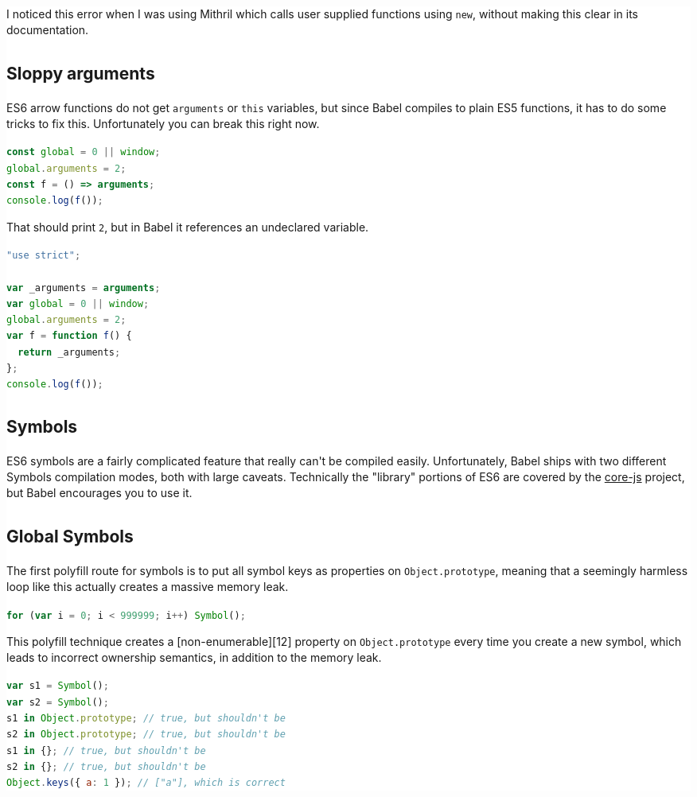 I noticed this error when I was using Mithril which calls user supplied
functions using `new`, without making this clear in its documentation.

## Sloppy arguments

ES6 arrow functions do not get `arguments` or `this` variables, but since Babel
compiles to plain ES5 functions, it has to do some tricks to fix this.
Unfortunately you can break this right now.

```javascript
const global = 0 || window;
global.arguments = 2;
const f = () => arguments;
console.log(f());
```

That should print `2`, but in Babel it references an undeclared variable.

```javascript
"use strict";

var _arguments = arguments;
var global = 0 || window;
global.arguments = 2;
var f = function f() {
  return _arguments;
};
console.log(f());
```

## Symbols

ES6 symbols are a fairly complicated feature that really can't be compiled
easily. Unfortunately, Babel ships with two different Symbols compilation modes,
both with large caveats. Technically the "library" portions of ES6 are covered
by the [core-js][7] project, but Babel encourages you to use it.

## Global Symbols

The first polyfill route for symbols is to put all symbol keys as properties on
`Object.prototype`, meaning that a seemingly harmless loop like this actually
creates a massive memory leak.

```javascript
for (var i = 0; i < 999999; i++) Symbol();
```

This polyfill technique creates a [non-enumerable][12] property on
`Object.prototype` every time you create a new symbol, which leads to incorrect
ownership semantics, in addition to the memory leak.

```javascript
var s1 = Symbol();
var s2 = Symbol();
s1 in Object.prototype; // true, but shouldn't be
s2 in Object.prototype; // true, but shouldn't be
s1 in {}; // true, but shouldn't be
s2 in {}; // true, but shouldn't be
Object.keys({ a: 1 }); // ["a"], which is correct
```


[1]: https://github.com/lukehoban/es6features#readme
[2]: https://kangax.github.io/compat-table/es6/
[3]: https://babeljs.io/
[4]: https://babeljs.io/docs/setup/
[5]: https://en.wikipedia.org/wiki/Leaky_abstraction
[6]: http://www.ecma-international.org/ecma-262/6.0/
[7]: https://github.com/zloirock/core-js
[8]: http://elm-lang.org/
[9]: https://github.com/clojure/clojurescript
[10]: https://whatwg.github.io/loader/
[11]: https://www.npmjs.com/
[13]: https://facebook.github.io/regenerator/